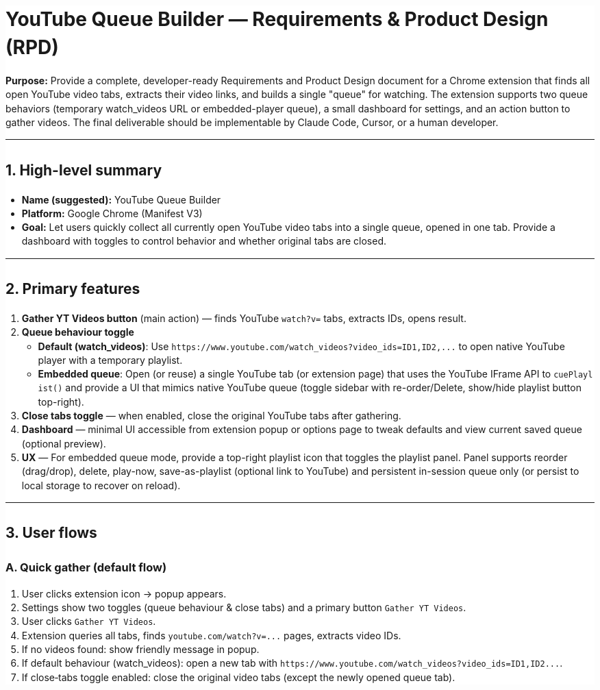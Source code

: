 # YouTube Queue Builder — Requirements & Product Design (RPD)

**Purpose:**
Provide a complete, developer-ready Requirements and Product Design document for a Chrome extension that finds all open YouTube video tabs, extracts their video links, and builds a single "queue" for watching. The extension supports two queue behaviors (temporary watch_videos URL or embedded-player queue), a small dashboard for settings, and an action button to gather videos. The final deliverable should be implementable by Claude Code, Cursor, or a human developer.

---

## 1. High-level summary
- **Name (suggested):** YouTube Queue Builder
- **Platform:** Google Chrome (Manifest V3)
- **Goal:** Let users quickly collect all currently open YouTube video tabs into a single queue, opened in one tab. Provide a dashboard with toggles to control behavior and whether original tabs are closed.

---

## 2. Primary features
1. **Gather YT Videos button** (main action) — finds YouTube `watch?v=` tabs, extracts IDs, opens result.
2. **Queue behaviour toggle**
   - **Default (watch_videos)**: Use `https://www.youtube.com/watch_videos?video_ids=ID1,ID2,...` to open native YouTube player with a temporary playlist.
   - **Embedded queue**: Open (or reuse) a single YouTube tab (or extension page) that uses the YouTube IFrame API to `cuePlaylist()` and provide a UI that mimics native YouTube queue (toggle sidebar with re-order/Delete, show/hide playlist button top-right).
3. **Close tabs toggle** — when enabled, close the original YouTube tabs after gathering.
4. **Dashboard** — minimal UI accessible from extension popup or options page to tweak defaults and view current saved queue (optional preview).
5. **UX** — For embedded queue mode, provide a top-right playlist icon that toggles the playlist panel. Panel supports reorder (drag/drop), delete, play-now, save-as-playlist (optional link to YouTube) and persistent in-session queue only (or persist to local storage to recover on reload).

---

## 3. User flows

### A. Quick gather (default flow)
1. User clicks extension icon -> popup appears.
2. Settings show two toggles (queue behaviour & close tabs) and a primary button `Gather YT Videos`.
3. User clicks `Gather YT Videos`.
4. Extension queries all tabs, finds `youtube.com/watch?v=...` pages, extracts video IDs.
5. If no videos found: show friendly message in popup.
6. If default behaviour (watch_videos): open a new tab with `https://www.youtube.com/watch_videos?video_ids=ID1,ID2...`.
7. If close‑tabs toggle enabled: close the original video tabs (except the newly opened queue tab).
